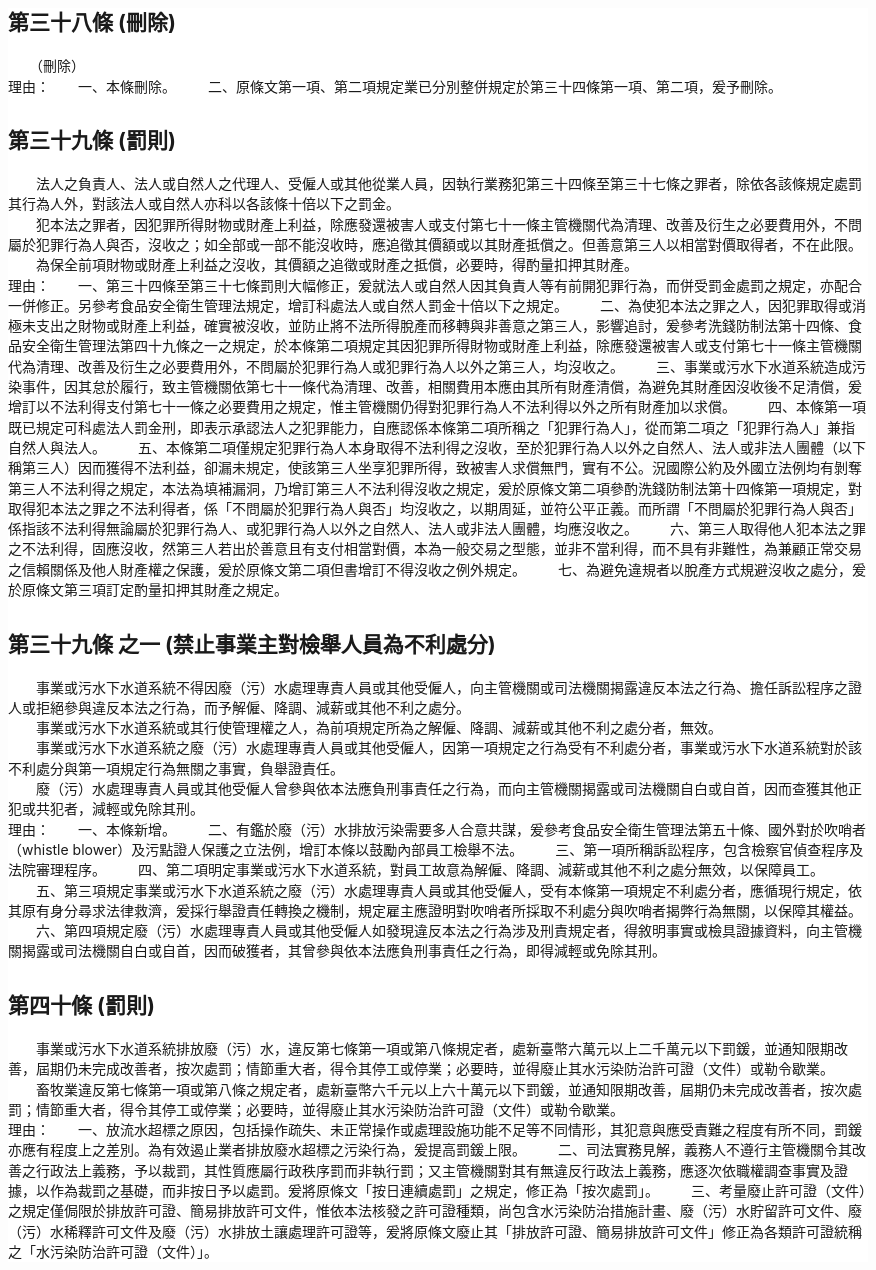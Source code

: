 第三十八條 (刪除)
-----------------
　　（刪除）  
理由：　　一、本條刪除。
　　二、原條文第一項、第二項規定業已分別整併規定於第三十四條第一項、第二項，爰予刪除。

第三十九條 (罰則)
-----------------
　　法人之負責人、法人或自然人之代理人、受僱人或其他從業人員，因執行業務犯第三十四條至第三十七條之罪者，除依各該條規定處罰其行為人外，對該法人或自然人亦科以各該條十倍以下之罰金。  
　　犯本法之罪者，因犯罪所得財物或財產上利益，除應發還被害人或支付第七十一條主管機關代為清理、改善及衍生之必要費用外，不問屬於犯罪行為人與否，沒收之；如全部或一部不能沒收時，應追徵其價額或以其財產抵償之。但善意第三人以相當對價取得者，不在此限。  
　　為保全前項財物或財產上利益之沒收，其價額之追徵或財產之抵償，必要時，得酌量扣押其財產。  
理由：　　一、第三十四條至第三十七條罰則大幅修正，爰就法人或自然人因其負責人等有前開犯罪行為，而併受罰金處罰之規定，亦配合一併修正。另參考食品安全衛生管理法規定，增訂科處法人或自然人罰金十倍以下之規定。
　　二、為使犯本法之罪之人，因犯罪取得或消極未支出之財物或財產上利益，確實被沒收，並防止將不法所得脫產而移轉與非善意之第三人，影響追討，爰參考洗錢防制法第十四條、食品安全衛生管理法第四十九條之一之規定，於本條第二項規定其因犯罪所得財物或財產上利益，除應發還被害人或支付第七十一條主管機關代為清理、改善及衍生之必要費用外，不問屬於犯罪行為人或犯罪行為人以外之第三人，均沒收之。
　　三、事業或污水下水道系統造成污染事件，因其怠於履行，致主管機關依第七十一條代為清理、改善，相關費用本應由其所有財產清償，為避免其財產因沒收後不足清償，爰增訂以不法利得支付第七十一條之必要費用之規定，惟主管機關仍得對犯罪行為人不法利得以外之所有財產加以求償。
　　四、本條第一項既已規定可科處法人罰金刑，即表示承認法人之犯罪能力，自應認係本條第二項所稱之「犯罪行為人」，從而第二項之「犯罪行為人」兼指自然人與法人。
　　五、本條第二項僅規定犯罪行為人本身取得不法利得之沒收，至於犯罪行為人以外之自然人、法人或非法人團體（以下稱第三人）因而獲得不法利益，卻漏未規定，使該第三人坐享犯罪所得，致被害人求償無門，實有不公。況國際公約及外國立法例均有剝奪第三人不法利得之規定，本法為填補漏洞，乃增訂第三人不法利得沒收之規定，爰於原條文第二項參酌洗錢防制法第十四條第一項規定，對取得犯本法之罪之不法利得者，係「不問屬於犯罪行為人與否」均沒收之，以期周延，並符公平正義。而所謂「不問屬於犯罪行為人與否」係指該不法利得無論屬於犯罪行為人、或犯罪行為人以外之自然人、法人或非法人團體，均應沒收之。
　　六、第三人取得他人犯本法之罪之不法利得，固應沒收，然第三人若出於善意且有支付相當對價，本為一般交易之型態，並非不當利得，而不具有非難性，為兼顧正常交易之信賴關係及他人財產權之保護，爰於原條文第二項但書增訂不得沒收之例外規定。
　　七、為避免違規者以脫產方式規避沒收之處分，爰於原條文第三項訂定酌量扣押其財產之規定。

第三十九條 之一 (禁止事業主對檢舉人員為不利處分)
------------------------------------------------
　　事業或污水下水道系統不得因廢（污）水處理專責人員或其他受僱人，向主管機關或司法機關揭露違反本法之行為、擔任訴訟程序之證人或拒絕參與違反本法之行為，而予解僱、降調、減薪或其他不利之處分。  
　　事業或污水下水道系統或其行使管理權之人，為前項規定所為之解僱、降調、減薪或其他不利之處分者，無效。  
　　事業或污水下水道系統之廢（污）水處理專責人員或其他受僱人，因第一項規定之行為受有不利處分者，事業或污水下水道系統對於該不利處分與第一項規定行為無關之事實，負舉證責任。  
　　廢（污）水處理專責人員或其他受僱人曾參與依本法應負刑事責任之行為，而向主管機關揭露或司法機關自白或自首，因而查獲其他正犯或共犯者，減輕或免除其刑。  
理由：　　一、本條新增。
　　二、有鑑於廢（污）水排放污染需要多人合意共謀，爰參考食品安全衛生管理法第五十條、國外對於吹哨者（whistle blower）及污點證人保護之立法例，增訂本條以鼓勵內部員工檢舉不法。
　　三、第一項所稱訴訟程序，包含檢察官偵查程序及法院審理程序。
　　四、第二項明定事業或污水下水道系統，對員工故意為解僱、降調、減薪或其他不利之處分無效，以保障員工。
　　五、第三項規定事業或污水下水道系統之廢（污）水處理專責人員或其他受僱人，受有本條第一項規定不利處分者，應循現行規定，依其原有身分尋求法律救濟，爰採行舉證責任轉換之機制，規定雇主應證明對吹哨者所採取不利處分與吹哨者揭弊行為無關，以保障其權益。
　　六、第四項規定廢（污）水處理專責人員或其他受僱人如發現違反本法之行為涉及刑責規定者，得敘明事實或檢具證據資料，向主管機關揭露或司法機關自白或自首，因而破獲者，其曾參與依本法應負刑事責任之行為，即得減輕或免除其刑。

第四十條 (罰則)
---------------
　　事業或污水下水道系統排放廢（污）水，違反第七條第一項或第八條規定者，處新臺幣六萬元以上二千萬元以下罰鍰，並通知限期改善，屆期仍未完成改善者，按次處罰；情節重大者，得令其停工或停業；必要時，並得廢止其水污染防治許可證（文件）或勒令歇業。  
　　畜牧業違反第七條第一項或第八條之規定者，處新臺幣六千元以上六十萬元以下罰鍰，並通知限期改善，屆期仍未完成改善者，按次處罰；情節重大者，得令其停工或停業；必要時，並得廢止其水污染防治許可證（文件）或勒令歇業。  
理由：　　一、放流水超標之原因，包括操作疏失、未正常操作或處理設施功能不足等不同情形，其犯意與應受責難之程度有所不同，罰鍰亦應有程度上之差別。為有效遏止業者排放廢水超標之污染行為，爰提高罰鍰上限。
　　二、司法實務見解，義務人不遵行主管機關令其改善之行政法上義務，予以裁罰，其性質應屬行政秩序罰而非執行罰；又主管機關對其有無違反行政法上義務，應逐次依職權調查事實及證據，以作為裁罰之基礎，而非按日予以處罰。爰將原條文「按日連續處罰」之規定，修正為「按次處罰」。
　　三、考量廢止許可證（文件）之規定僅侷限於排放許可證、簡易排放許可文件，惟依本法核發之許可證種類，尚包含水污染防治措施計畫、廢（污）水貯留許可文件、廢（污）水稀釋許可文件及廢（污）水排放土讓處理許可證等，爰將原條文廢止其「排放許可證、簡易排放許可文件」修正為各類許可證統稱之「水污染防治許可證（文件）」。
